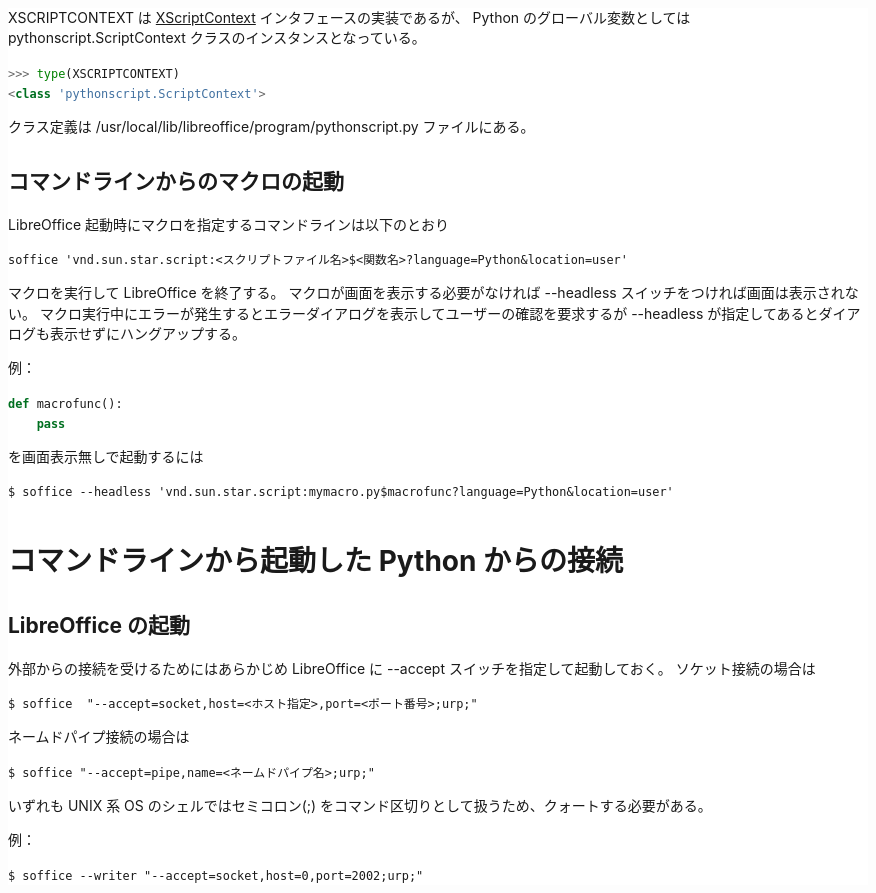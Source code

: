 XSCRIPTCONTEXT は [XScriptContext](https://api.libreoffice.org/docs/idl/ref/interfacecom_1_1sun_1_1star_1_1script_1_1provider_1_1XScriptContext.html) インタフェースの実装であるが、
Python のグローバル変数としては pythonscript.ScriptContext クラスのインスタンスとなっている。

```py
>>> type(XSCRIPTCONTEXT)
<class 'pythonscript.ScriptContext'>
```

クラス定義は /usr/local/lib/libreoffice/program/pythonscript.py ファイルにある。

## コマンドラインからのマクロの起動

LibreOffice 起動時にマクロを指定するコマンドラインは以下のとおり

```
soffice 'vnd.sun.star.script:<スクリプトファイル名>$<関数名>?language=Python&location=user'
```

マクロを実行して LibreOffice を終了する。
マクロが画面を表示する必要がなければ --headless スイッチをつければ画面は表示されない。
マクロ実行中にエラーが発生するとエラーダイアログを表示してユーザーの確認を要求するが --headless が指定してあるとダイアログも表示せずにハングアップする。

例：

```py:mymacro.py
def macrofunc():
    pass
```

を画面表示無しで起動するには

```
$ soffice --headless 'vnd.sun.star.script:mymacro.py$macrofunc?language=Python&location=user'
```

# コマンドラインから起動した Python からの接続

## LibreOffice の起動

外部からの接続を受けるためにはあらかじめ LibreOffice に --accept スイッチを指定して起動しておく。
ソケット接続の場合は

```
$ soffice  "--accept=socket,host=<ホスト指定>,port=<ポート番号>;urp;"
```

ネームドパイプ接続の場合は

```
$ soffice "--accept=pipe,name=<ネームドパイプ名>;urp;"
```

いずれも UNIX 系 OS のシェルではセミコロン(;) をコマンド区切りとして扱うため、クォートする必要がある。

例：

```
$ soffice --writer "--accept=socket,host=0,port=2002;urp;"
```
